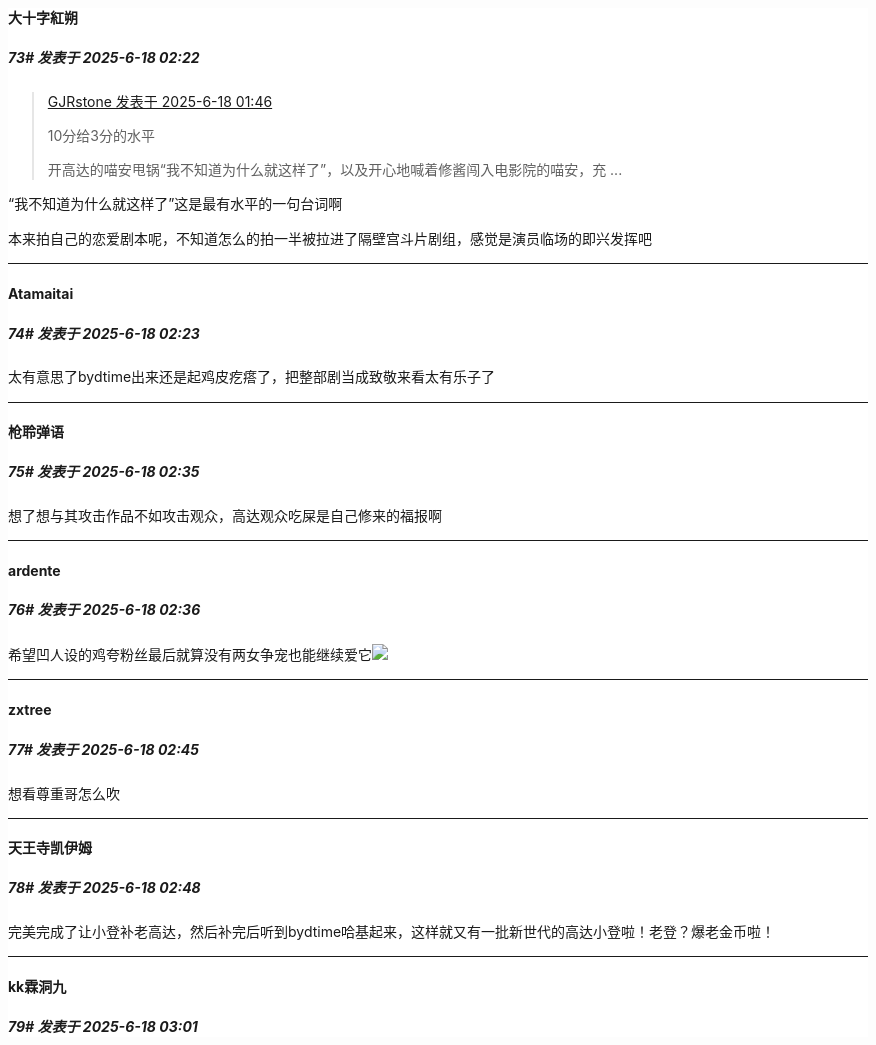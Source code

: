 ####  大十字紅朔  
##### 73#       发表于 2025-6-18 02:22

<blockquote><a href="httphttps://stage1st.com/2b/forum.php?mod=redirect&amp;goto=findpost&amp;pid=67957289&amp;ptid=2254158" target="_blank">GJRstone 发表于 2025-6-18 01:46</a>

10分给3分的水平

开高达的喵安甩锅“我不知道为什么就这样了”，以及开心地喊着修酱闯入电影院的喵安，充 ...</blockquote>
“我不知道为什么就这样了”这是最有水平的一句台词啊

本来拍自己的恋爱剧本呢，不知道怎么的拍一半被拉进了隔壁宫斗片剧组，感觉是演员临场的即兴发挥吧

*****

####  Atamaitai  
##### 74#       发表于 2025-6-18 02:23

太有意思了bydtime出来还是起鸡皮疙瘩了，把整部剧当成致敬来看太有乐子了


*****

####  枪聆弹语  
##### 75#       发表于 2025-6-18 02:35

想了想与其攻击作品不如攻击观众，高达观众吃屎是自己修来的福报啊

*****

####  ardente  
##### 76#       发表于 2025-6-18 02:36

希望凹人设的鸡夸粉丝最后就算没有两女争宠也能继续爱它<img src="https://static.stage1st.com/image/smiley/face2017/037.png" referrerpolicy="no-referrer">


*****

####  zxtree  
##### 77#       发表于 2025-6-18 02:45

想看尊重哥怎么吹


*****

####  天王寺凯伊姆  
##### 78#       发表于 2025-6-18 02:48

完美完成了让小登补老高达，然后补完后听到bydtime哈基起来，这样就又有一批新世代的高达小登啦！老登？爆老金币啦！


*****

####  kk霖洞九  
##### 79#       发表于 2025-6-18 03:01
